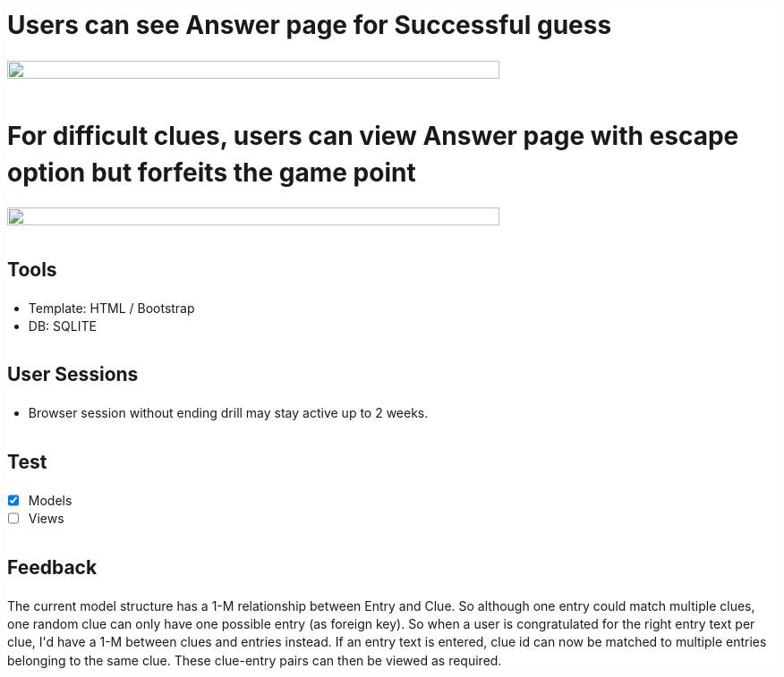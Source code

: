 # Users can see Answer page for Successful guess
<img src="https://docs.google.com/uc?id=1C_mwLMkYQDgM_cfxOZimTMajwVVkaCtR" height="80%" width="80%">

# For difficult clues, users can view Answer page with escape option but forfeits the game point
<img src="https://docs.google.com/uc?id=1gIH3ilmtNLetJB_K8V3kDWO4Ve1BEro4" height="80%" width="80%">

## Tools
- Template: HTML / Bootstrap
- DB: SQLITE

## User Sessions
- Browser session without ending drill may stay active up to 2 weeks.

## Test
- [x] Models
- [ ]  Views

## Feedback
The current model structure has a 1-M relationship between Entry and Clue. So although one entry could match multiple clues, one random clue can only have one possible entry (as foreign key). So when a user is congratulated for the right entry text per clue, I'd have a 1-M between clues and entries instead. If an entry text is entered, clue id can now be matched to multiple entries belonging to the same clue. These clue-entry pairs can then be viewed as required.
